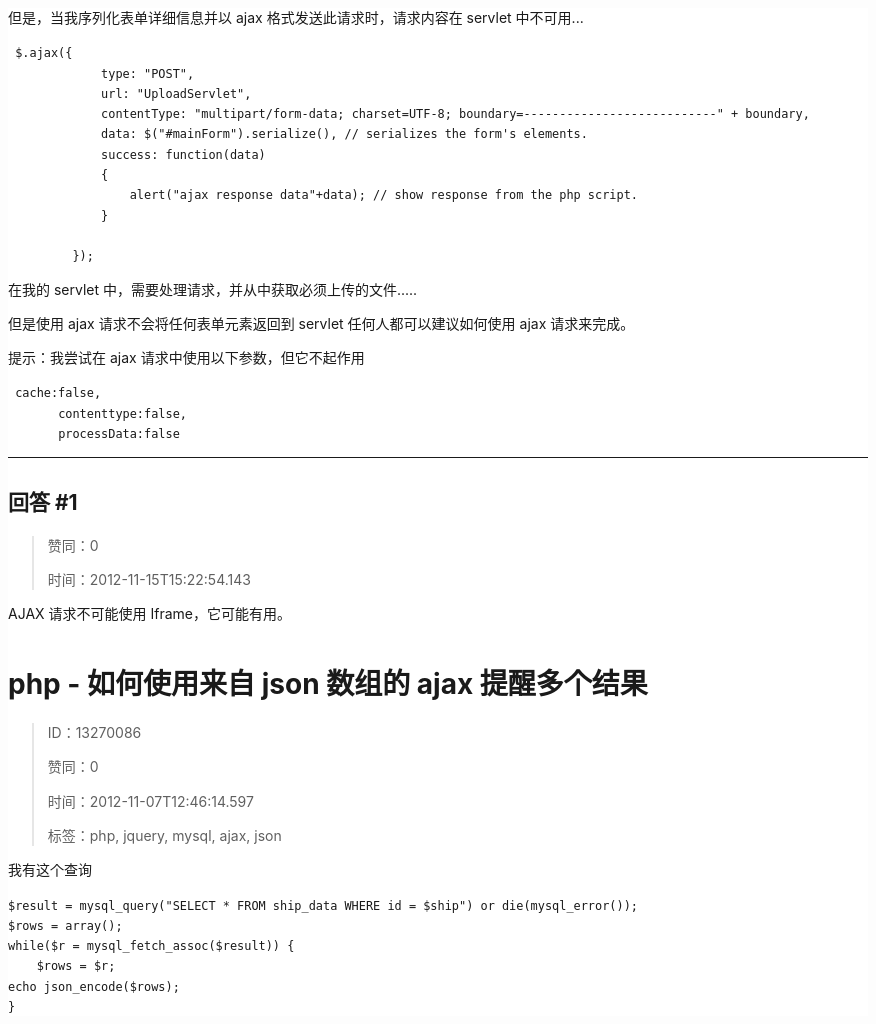但是，当我序列化表单详细信息并以 ajax 格式发送此请求时，请求内容在 servlet 中不可用...

```
 $.ajax({
             type: "POST",
             url: "UploadServlet",
             contentType: "multipart/form-data; charset=UTF-8; boundary=---------------------------" + boundary,
             data: $("#mainForm").serialize(), // serializes the form's elements.
             success: function(data)
             {
                 alert("ajax response data"+data); // show response from the php script.
             }

         }); 
```

在我的 servlet 中，需要处理请求，并从中获取必须上传的文件.....

但是使用 ajax 请求不会将任何表单元素返回到 servlet 任何人都可以建议如何使用 ajax 请求来完成。

提示：我尝试在 ajax 请求中使用以下参数，但它不起作用

```
 cache:false,
       contenttype:false,
       processData:false 
```

* * *

## 回答 #1

> 赞同：0
> 
> 时间：2012-11-15T15:22:54.143

AJAX 请求不可能使用 Iframe，它可能有用。

# php - 如何使用来自 json 数组的 ajax 提醒多个结果

> ID：13270086
> 
> 赞同：0
> 
> 时间：2012-11-07T12:46:14.597
> 
> 标签：php, jquery, mysql, ajax, json

我有这个查询

```
$result = mysql_query("SELECT * FROM ship_data WHERE id = $ship") or die(mysql_error());
$rows = array();
while($r = mysql_fetch_assoc($result)) {
    $rows = $r; 
echo json_encode($rows);
} 
```
